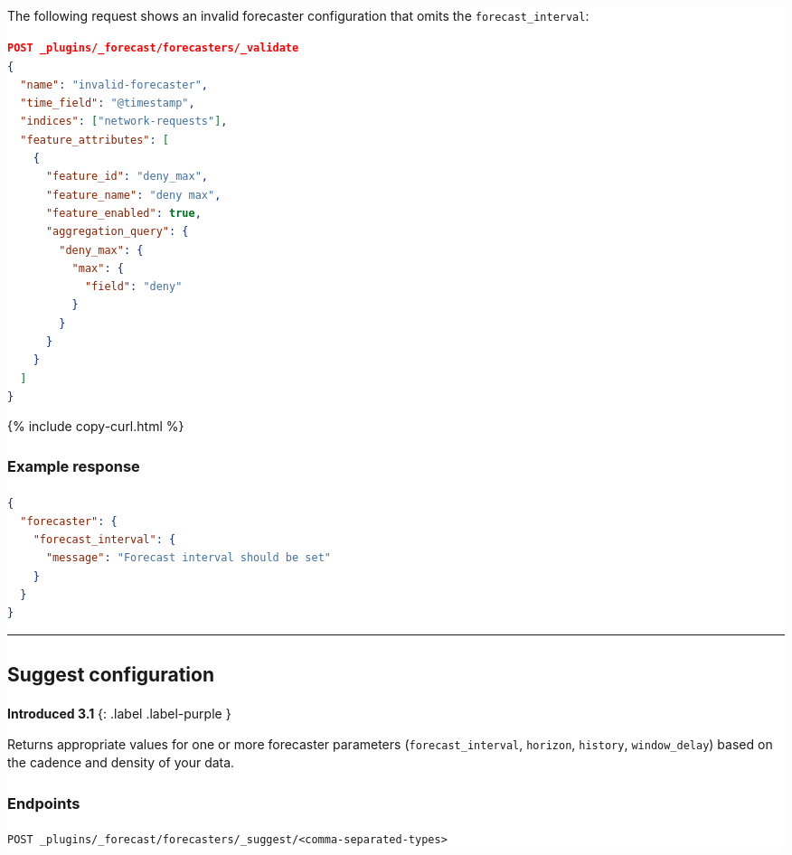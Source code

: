 The following request shows an invalid forecaster configuration that omits the `forecast_interval`:

```json
POST _plugins/_forecast/forecasters/_validate
{
  "name": "invalid-forecaster",
  "time_field": "@timestamp",
  "indices": ["network-requests"],
  "feature_attributes": [
    {
      "feature_id": "deny_max",
      "feature_name": "deny max",
      "feature_enabled": true,
      "aggregation_query": {
        "deny_max": {
          "max": {
            "field": "deny"
          }
        }
      }
    }
  ]
}
```
{% include copy-curl.html %}

### Example response

```json
{
  "forecaster": {
    "forecast_interval": {
      "message": "Forecast interval should be set"
    }
  }
}
```


---

## Suggest configuration

**Introduced 3.1**
{: .label .label-purple }

Returns appropriate values for one or more forecaster parameters (`forecast_interval`, `horizon`, `history`, `window_delay`) based on the cadence and density of your data.


### Endpoints

```
POST _plugins/_forecast/forecasters/_suggest/<comma‑separated-types>
```
